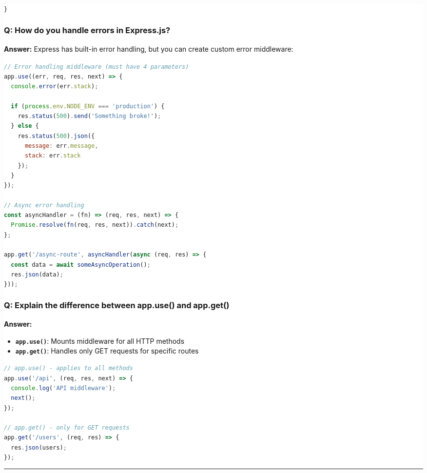 ```javascript
}
```

### Q: How do you handle errors in Express.js?

**Answer:**
Express has built-in error handling, but you can create custom error middleware:

```javascript
// Error handling middleware (must have 4 parameters)
app.use((err, req, res, next) => {
  console.error(err.stack);
  
  if (process.env.NODE_ENV === 'production') {
    res.status(500).send('Something broke!');
  } else {
    res.status(500).json({
      message: err.message,
      stack: err.stack
    });
  }
});

// Async error handling
const asyncHandler = (fn) => (req, res, next) => {
  Promise.resolve(fn(req, res, next)).catch(next);
};

app.get('/async-route', asyncHandler(async (req, res) => {
  const data = await someAsyncOperation();
  res.json(data);
}));
```

### Q: Explain the difference between app.use() and app.get()

**Answer:**
- **`app.use()`**: Mounts middleware for all HTTP methods
- **`app.get()`**: Handles only GET requests for specific routes

```javascript
// app.use() - applies to all methods
app.use('/api', (req, res, next) => {
  console.log('API middleware');
  next();
});

// app.get() - only for GET requests
app.get('/users', (req, res) => {
  res.json(users);
});
```

---